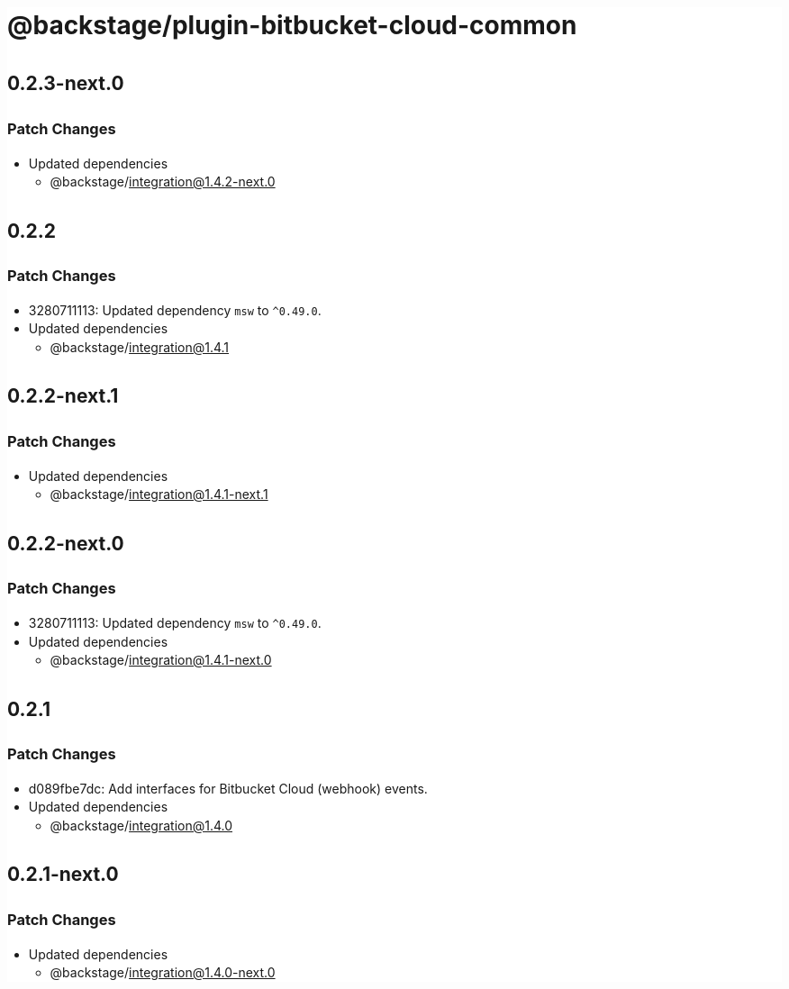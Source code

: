 # @backstage/plugin-bitbucket-cloud-common

## 0.2.3-next.0

### Patch Changes

- Updated dependencies
  - @backstage/integration@1.4.2-next.0

## 0.2.2

### Patch Changes

- 3280711113: Updated dependency `msw` to `^0.49.0`.
- Updated dependencies
  - @backstage/integration@1.4.1

## 0.2.2-next.1

### Patch Changes

- Updated dependencies
  - @backstage/integration@1.4.1-next.1

## 0.2.2-next.0

### Patch Changes

- 3280711113: Updated dependency `msw` to `^0.49.0`.
- Updated dependencies
  - @backstage/integration@1.4.1-next.0

## 0.2.1

### Patch Changes

- d089fbe7dc: Add interfaces for Bitbucket Cloud (webhook) events.
- Updated dependencies
  - @backstage/integration@1.4.0

## 0.2.1-next.0

### Patch Changes

- Updated dependencies
  - @backstage/integration@1.4.0-next.0
